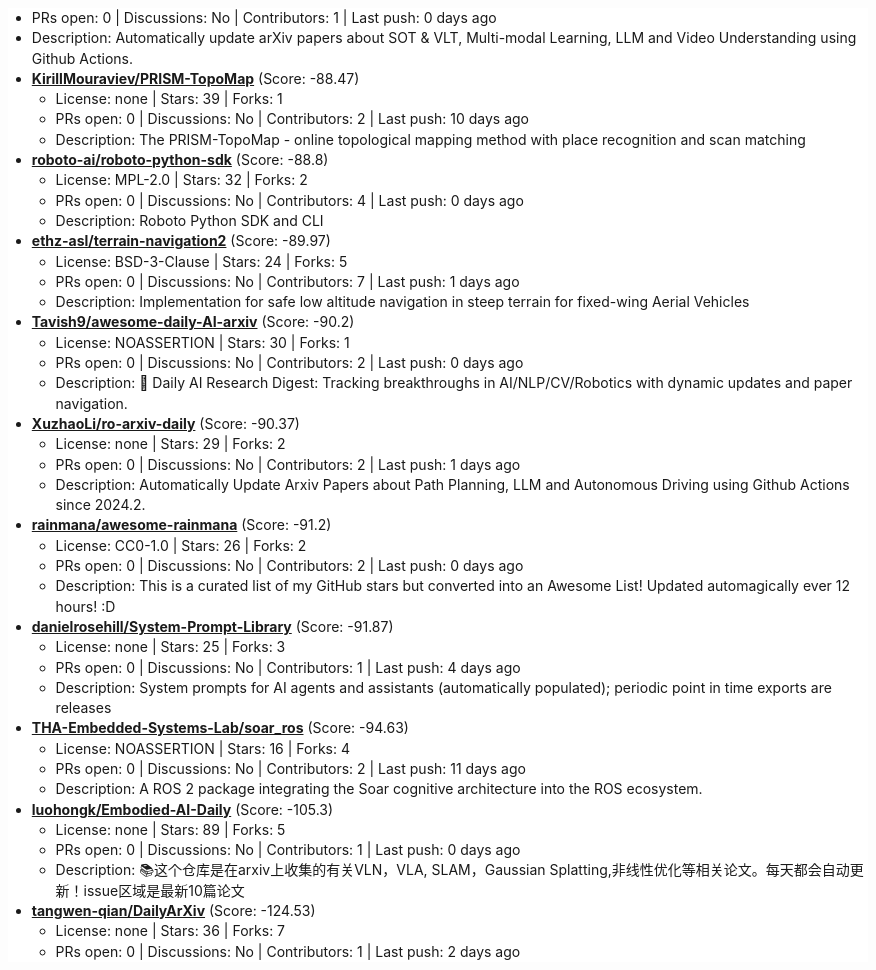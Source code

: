   - PRs open: 0 | Discussions: No | Contributors: 1 | Last push: 0 days ago
  - Description: Automatically update arXiv papers about SOT & VLT,  Multi-modal Learning, LLM and Video Understanding using Github Actions.
- **[KirillMouraviev/PRISM-TopoMap](https://github.com/KirillMouraviev/PRISM-TopoMap)** (Score: -88.47)
  - License: none | Stars: 39 | Forks: 1
  - PRs open: 0 | Discussions: No | Contributors: 2 | Last push: 10 days ago
  - Description: The PRISM-TopoMap - online topological mapping method with place recognition and scan matching
- **[roboto-ai/roboto-python-sdk](https://github.com/roboto-ai/roboto-python-sdk)** (Score: -88.8)
  - License: MPL-2.0 | Stars: 32 | Forks: 2
  - PRs open: 0 | Discussions: No | Contributors: 4 | Last push: 0 days ago
  - Description: Roboto Python SDK and CLI
- **[ethz-asl/terrain-navigation2](https://github.com/ethz-asl/terrain-navigation2)** (Score: -89.97)
  - License: BSD-3-Clause | Stars: 24 | Forks: 5
  - PRs open: 0 | Discussions: No | Contributors: 7 | Last push: 1 days ago
  - Description: Implementation for safe low altitude navigation in steep terrain for fixed-wing Aerial Vehicles
- **[Tavish9/awesome-daily-AI-arxiv](https://github.com/Tavish9/awesome-daily-AI-arxiv)** (Score: -90.2)
  - License: NOASSERTION | Stars: 30 | Forks: 1
  - PRs open: 0 | Discussions: No | Contributors: 2 | Last push: 0 days ago
  - Description: 🚀 Daily AI Research Digest: Tracking breakthroughs in AI/NLP/CV/Robotics with dynamic updates and paper navigation.
- **[XuzhaoLi/ro-arxiv-daily](https://github.com/XuzhaoLi/ro-arxiv-daily)** (Score: -90.37)
  - License: none | Stars: 29 | Forks: 2
  - PRs open: 0 | Discussions: No | Contributors: 2 | Last push: 1 days ago
  - Description: Automatically Update Arxiv Papers about Path Planning, LLM and Autonomous Driving using Github Actions since 2024.2.
- **[rainmana/awesome-rainmana](https://github.com/rainmana/awesome-rainmana)** (Score: -91.2)
  - License: CC0-1.0 | Stars: 26 | Forks: 2
  - PRs open: 0 | Discussions: No | Contributors: 2 | Last push: 0 days ago
  - Description: This is a curated list of my GitHub stars but converted into an Awesome List! Updated automagically ever 12 hours! :D
- **[danielrosehill/System-Prompt-Library](https://github.com/danielrosehill/System-Prompt-Library)** (Score: -91.87)
  - License: none | Stars: 25 | Forks: 3
  - PRs open: 0 | Discussions: No | Contributors: 1 | Last push: 4 days ago
  - Description: System prompts for AI agents and assistants (automatically populated); periodic point in time exports are releases
- **[THA-Embedded-Systems-Lab/soar_ros](https://github.com/THA-Embedded-Systems-Lab/soar_ros)** (Score: -94.63)
  - License: NOASSERTION | Stars: 16 | Forks: 4
  - PRs open: 0 | Discussions: No | Contributors: 2 | Last push: 11 days ago
  - Description: A ROS 2 package integrating the Soar cognitive architecture into the ROS ecosystem.
- **[luohongk/Embodied-AI-Daily](https://github.com/luohongk/Embodied-AI-Daily)** (Score: -105.3)
  - License: none | Stars: 89 | Forks: 5
  - PRs open: 0 | Discussions: No | Contributors: 1 | Last push: 0 days ago
  - Description: 📚这个仓库是在arxiv上收集的有关VLN，VLA, SLAM，Gaussian Splatting,非线性优化等相关论文。每天都会自动更新！issue区域是最新10篇论文
- **[tangwen-qian/DailyArXiv](https://github.com/tangwen-qian/DailyArXiv)** (Score: -124.53)
  - License: none | Stars: 36 | Forks: 7
  - PRs open: 0 | Discussions: No | Contributors: 1 | Last push: 2 days ago
